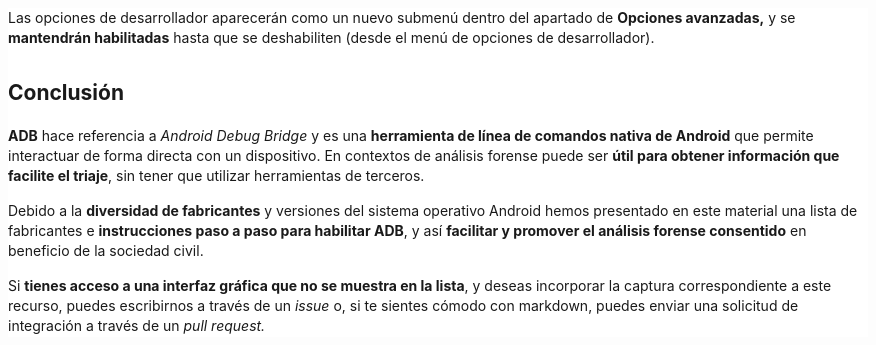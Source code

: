 Las opciones de desarrollador aparecerán como un nuevo submenú dentro del apartado de **Opciones avanzadas,** y se **mantendrán habilitadas** hasta que se deshabiliten (desde el menú de opciones de desarrollador). 

## Conclusión

**ADB** hace referencia a *Android Debug Bridge* y es una **herramienta de línea de comandos nativa de Android** que permite interactuar de forma directa con un dispositivo. En contextos de análisis forense puede ser **útil para obtener información que facilite el triaje**, sin tener que utilizar herramientas de terceros. 

Debido a la **diversidad de fabricantes** y versiones del sistema operativo Android hemos presentado en este material una lista de fabricantes e **instrucciones paso a paso para habilitar ADB**, y así **facilitar y promover el análisis forense consentido** en beneficio de la sociedad civil. 

Si **tienes acceso a una interfaz gráfica que no se muestra en la lista**, y deseas incorporar la captura correspondiente a este recurso, puedes escribirnos a través de un *issue* o, si te sientes cómodo con markdown, puedes enviar una solicitud de integración a través de un *pull request.*